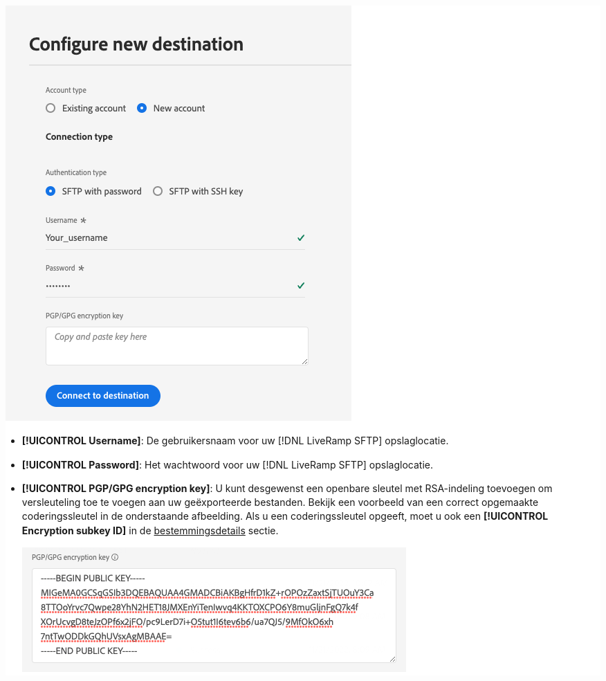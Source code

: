 ![Voorbeeldschermafbeelding die laat zien hoe u de bestemming verifieert met gebruik van SFTP met wachtwoord](../../assets/catalog/advertising/liveramp/liveramp-sftp-password.png)

* **[!UICONTROL Username]**: De gebruikersnaam voor uw [!DNL LiveRamp SFTP] opslaglocatie.
* **[!UICONTROL Password]**: Het wachtwoord voor uw [!DNL LiveRamp SFTP] opslaglocatie.
* **[!UICONTROL PGP/GPG encryption key]**: U kunt desgewenst een openbare sleutel met RSA-indeling toevoegen om versleuteling toe te voegen aan uw geëxporteerde bestanden. Bekijk een voorbeeld van een correct opgemaakte coderingssleutel in de onderstaande afbeelding. Als u een coderingssleutel opgeeft, moet u ook een **[!UICONTROL Encryption subkey ID]** in de [bestemmingsdetails](#destination-details) sectie.

  ![Afbeelding met een voorbeeld van een PGP-sleutel met de juiste notatie in de gebruikersinterface](../../assets/catalog/advertising/liveramp/pgp-key.png)
